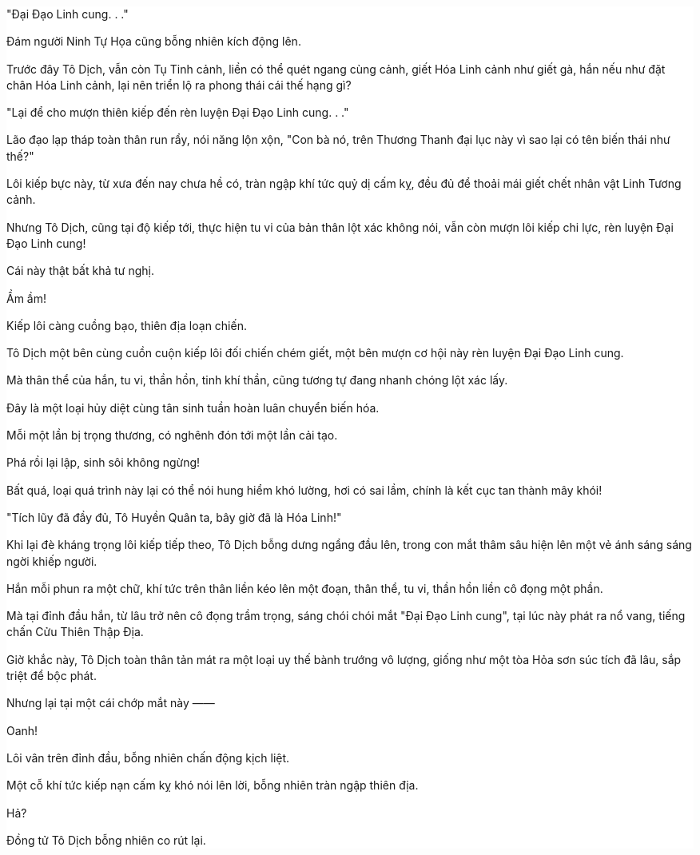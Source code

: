 "Đại Đạo Linh cung. . ."

Đám người Ninh Tự Họa cũng bỗng nhiên kích động lên.

Trước đây Tô Dịch, vẫn còn Tụ Tinh cảnh, liền có thể quét ngang cùng cảnh, giết Hóa Linh cảnh như giết gà, hắn nếu như đặt chân Hóa Linh cảnh, lại nên triển lộ ra phong thái cái thế hạng gì?

"Lại để cho mượn thiên kiếp đến rèn luyện Đại Đạo Linh cung. . ."

Lão đạo lạp tháp toàn thân run rẩy, nói năng lộn xộn, "Con bà nó, trên Thương Thanh đại lục này vì sao lại có tên biến thái như thế?"

Lôi kiếp bực này, từ xưa đến nay chưa hề có, tràn ngập khí tức quỷ dị cấm kỵ, đều đủ để thoải mái giết chết nhân vật Linh Tương cảnh.

Nhưng Tô Dịch, cũng tại độ kiếp tới, thực hiện tu vi của bản thân lột xác không nói, vẫn còn mượn lôi kiếp chi lực, rèn luyện Đại Đạo Linh cung!

Cái này thật bất khả tư nghị.

Ầm ầm!

Kiếp lôi càng cuồng bạo, thiên địa loạn chiến.

Tô Dịch một bên cùng cuồn cuộn kiếp lôi đối chiến chém giết, một bên mượn cơ hội này rèn luyện Đại Đạo Linh cung.

Mà thân thể của hắn, tu vi, thần hồn, tinh khí thần, cũng tương tự đang nhanh chóng lột xác lấy.

Đây là một loại hủy diệt cùng tân sinh tuần hoàn luân chuyển biến hóa.

Mỗi một lần bị trọng thương, có nghênh đón tới một lần cải tạo.

Phá rồi lại lập, sinh sôi không ngừng!

Bất quá, loại quá trình này lại có thể nói hung hiểm khó lường, hơi có sai lầm, chính là kết cục tan thành mây khói!

"Tích lũy đã đầy đủ, Tô Huyền Quân ta, bây giờ đã là Hóa Linh!"

Khi lại đè kháng trọng lôi kiếp tiếp theo, Tô Dịch bỗng dưng ngẩng đầu lên, trong con mắt thâm sâu hiện lên một vẻ ánh sáng sáng ngời khiếp người.

Hắn mỗi phun ra một chữ, khí tức trên thân liền kéo lên một đoạn, thân thể, tu vi, thần hồn liền cô đọng một phần.

Mà tại đỉnh đầu hắn, từ lâu trở nên cô đọng trầm trọng, sáng chói chói mắt "Đại Đạo Linh cung", tại lúc này phát ra nổ vang, tiếng chấn Cửu Thiên Thập Địa.

Giờ khắc này, Tô Dịch toàn thân tản mát ra một loại uy thế bành trướng vô lượng, giống như một tòa Hỏa sơn súc tích đã lâu, sắp triệt để bộc phát.

Nhưng lại tại một cái chớp mắt này ——

Oanh!

Lôi vân trên đỉnh đầu, bỗng nhiên chấn động kịch liệt.

Một cỗ khí tức kiếp nạn cấm kỵ khó nói lên lời, bỗng nhiên tràn ngập thiên địa.

Hả?

Đồng tử Tô Dịch bỗng nhiên co rút lại.
